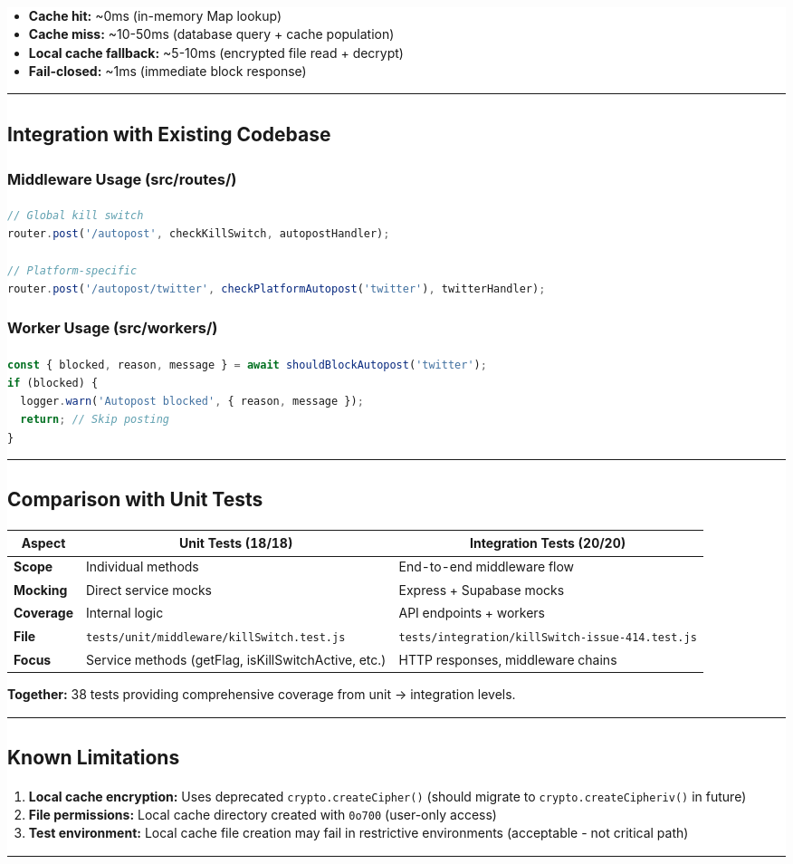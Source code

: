 - **Cache hit:** ~0ms (in-memory Map lookup)
- **Cache miss:** ~10-50ms (database query + cache population)
- **Local cache fallback:** ~5-10ms (encrypted file read + decrypt)
- **Fail-closed:** ~1ms (immediate block response)

---

## Integration with Existing Codebase

### Middleware Usage (src/routes/)
```javascript
// Global kill switch
router.post('/autopost', checkKillSwitch, autopostHandler);

// Platform-specific
router.post('/autopost/twitter', checkPlatformAutopost('twitter'), twitterHandler);
```

### Worker Usage (src/workers/)
```javascript
const { blocked, reason, message } = await shouldBlockAutopost('twitter');
if (blocked) {
  logger.warn('Autopost blocked', { reason, message });
  return; // Skip posting
}
```

---

## Comparison with Unit Tests

| Aspect | Unit Tests (18/18) | Integration Tests (20/20) |
|--------|-------------------|---------------------------|
| **Scope** | Individual methods | End-to-end middleware flow |
| **Mocking** | Direct service mocks | Express + Supabase mocks |
| **Coverage** | Internal logic | API endpoints + workers |
| **File** | `tests/unit/middleware/killSwitch.test.js` | `tests/integration/killSwitch-issue-414.test.js` |
| **Focus** | Service methods (getFlag, isKillSwitchActive, etc.) | HTTP responses, middleware chains |

**Together:** 38 tests providing comprehensive coverage from unit → integration levels.

---

## Known Limitations

1. **Local cache encryption:** Uses deprecated `crypto.createCipher()` (should migrate to `crypto.createCipheriv()` in future)
2. **File permissions:** Local cache directory created with `0o700` (user-only access)
3. **Test environment:** Local cache file creation may fail in restrictive environments (acceptable - not critical path)

---